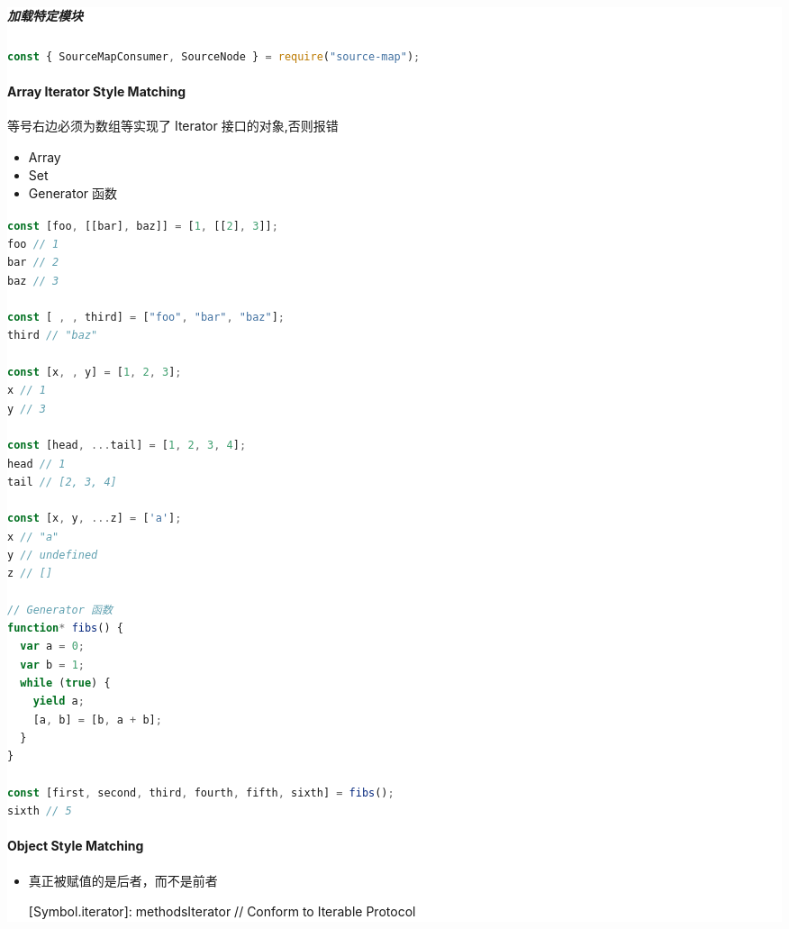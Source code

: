 ##### 加载特定模块

```js
const { SourceMapConsumer, SourceNode } = require("source-map");
```

#### Array Iterator Style Matching

等号右边必须为数组等实现了 Iterator 接口的对象,否则报错

- Array
- Set
- Generator 函数

```js
const [foo, [[bar], baz]] = [1, [[2], 3]];
foo // 1
bar // 2
baz // 3

const [ , , third] = ["foo", "bar", "baz"];
third // "baz"

const [x, , y] = [1, 2, 3];
x // 1
y // 3

const [head, ...tail] = [1, 2, 3, 4];
head // 1
tail // [2, 3, 4]

const [x, y, ...z] = ['a'];
x // "a"
y // undefined
z // []

// Generator 函数
function* fibs() {
  var a = 0;
  var b = 1;
  while (true) {
    yield a;
    [a, b] = [b, a + b];
  }
}

const [first, second, third, fourth, fifth, sixth] = fibs();
sixth // 5
```

#### Object Style Matching

- 真正被赋值的是后者，而不是前者


  [Symbol.iterator]: methodsIterator // Conform to Iterable Protocol